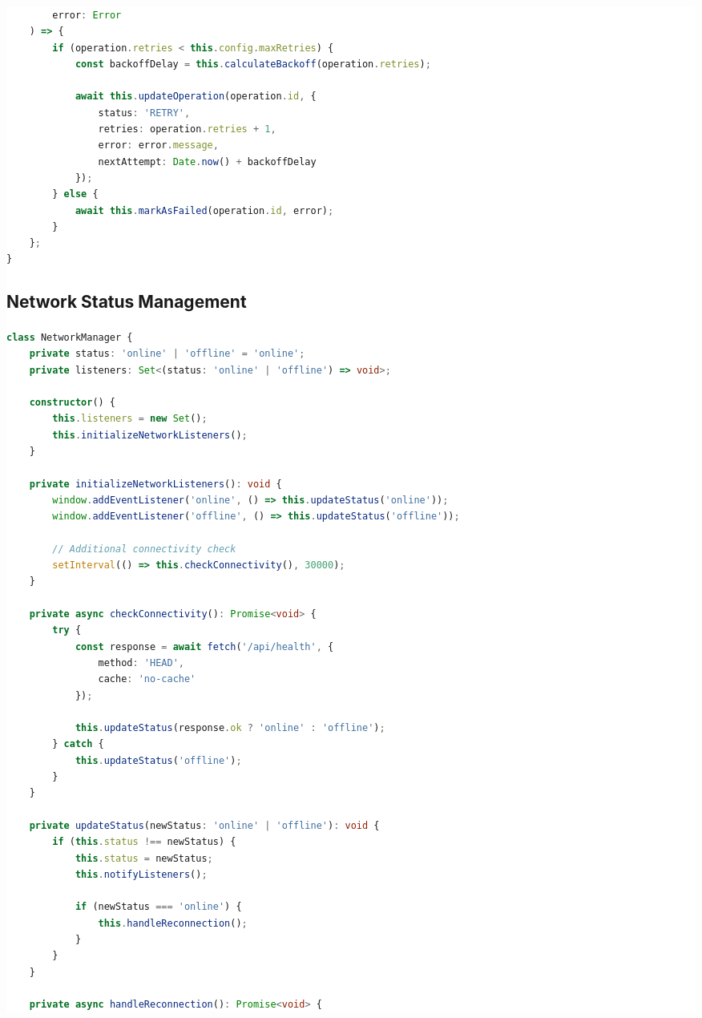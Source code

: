 ```typescript
        error: Error
    ) => {
        if (operation.retries < this.config.maxRetries) {
            const backoffDelay = this.calculateBackoff(operation.retries);
            
            await this.updateOperation(operation.id, {
                status: 'RETRY',
                retries: operation.retries + 1,
                error: error.message,
                nextAttempt: Date.now() + backoffDelay
            });
        } else {
            await this.markAsFailed(operation.id, error);
        }
    };
}
```

## Network Status Management
```typescript
class NetworkManager {
    private status: 'online' | 'offline' = 'online';
    private listeners: Set<(status: 'online' | 'offline') => void>;

    constructor() {
        this.listeners = new Set();
        this.initializeNetworkListeners();
    }

    private initializeNetworkListeners(): void {
        window.addEventListener('online', () => this.updateStatus('online'));
        window.addEventListener('offline', () => this.updateStatus('offline'));
        
        // Additional connectivity check
        setInterval(() => this.checkConnectivity(), 30000);
    }

    private async checkConnectivity(): Promise<void> {
        try {
            const response = await fetch('/api/health', {
                method: 'HEAD',
                cache: 'no-cache'
            });
            
            this.updateStatus(response.ok ? 'online' : 'offline');
        } catch {
            this.updateStatus('offline');
        }
    }

    private updateStatus(newStatus: 'online' | 'offline'): void {
        if (this.status !== newStatus) {
            this.status = newStatus;
            this.notifyListeners();

            if (newStatus === 'online') {
                this.handleReconnection();
            }
        }
    }

    private async handleReconnection(): Promise<void> {
```